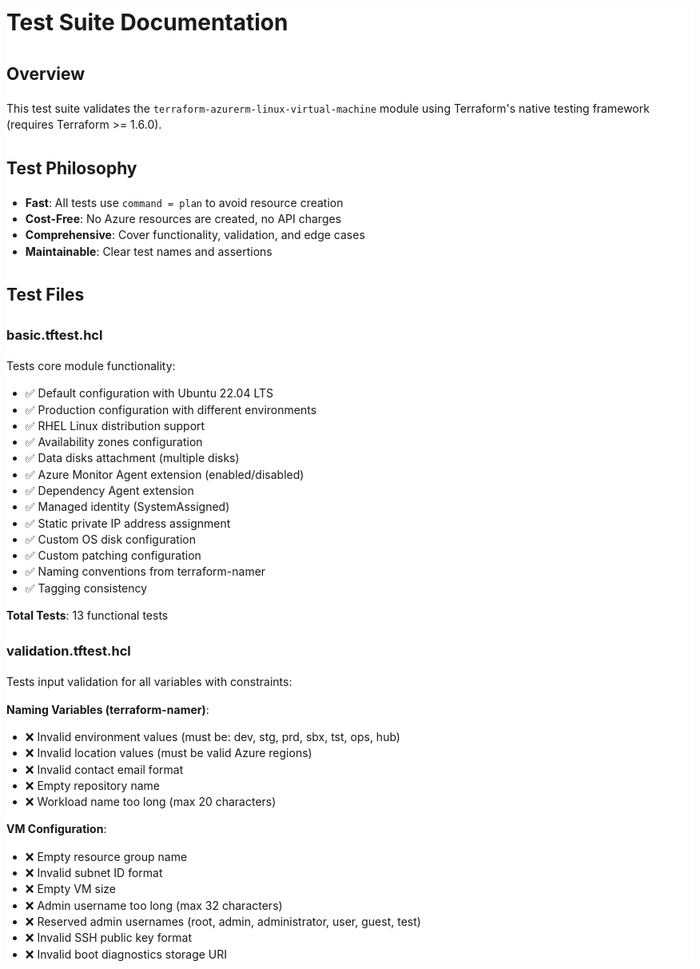 # Test Suite Documentation

## Overview

This test suite validates the `terraform-azurerm-linux-virtual-machine` module using Terraform's native testing framework (requires Terraform >= 1.6.0).

## Test Philosophy

- **Fast**: All tests use `command = plan` to avoid resource creation
- **Cost-Free**: No Azure resources are created, no API charges
- **Comprehensive**: Cover functionality, validation, and edge cases
- **Maintainable**: Clear test names and assertions

## Test Files

### basic.tftest.hcl

Tests core module functionality:
- ✅ Default configuration with Ubuntu 22.04 LTS
- ✅ Production configuration with different environments
- ✅ RHEL Linux distribution support
- ✅ Availability zones configuration
- ✅ Data disks attachment (multiple disks)
- ✅ Azure Monitor Agent extension (enabled/disabled)
- ✅ Dependency Agent extension
- ✅ Managed identity (SystemAssigned)
- ✅ Static private IP address assignment
- ✅ Custom OS disk configuration
- ✅ Custom patching configuration
- ✅ Naming conventions from terraform-namer
- ✅ Tagging consistency

**Total Tests**: 13 functional tests

### validation.tftest.hcl

Tests input validation for all variables with constraints:

**Naming Variables (terraform-namer)**:
- ❌ Invalid environment values (must be: dev, stg, prd, sbx, tst, ops, hub)
- ❌ Invalid location values (must be valid Azure regions)
- ❌ Invalid contact email format
- ❌ Empty repository name
- ❌ Workload name too long (max 20 characters)

**VM Configuration**:
- ❌ Empty resource group name
- ❌ Invalid subnet ID format
- ❌ Empty VM size
- ❌ Admin username too long (max 32 characters)
- ❌ Reserved admin usernames (root, admin, administrator, user, guest, test)
- ❌ Invalid SSH public key format
- ❌ Invalid boot diagnostics storage URI
